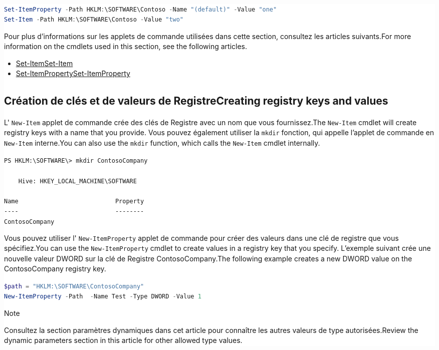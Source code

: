 ```powershell
Set-ItemProperty -Path HKLM:\SOFTWARE\Contoso -Name "(default)" -Value "one"
Set-Item -Path HKLM:\SOFTWARE\Contoso -Value "two"
```

<span data-ttu-id="803bb-189">Pour plus d’informations sur les applets de commande utilisées dans cette section, consultez les articles suivants.</span><span class="sxs-lookup"><span data-stu-id="803bb-189">For more information on the cmdlets used in this section, see the following articles.</span></span>

- [<span data-ttu-id="803bb-190">Set-Item</span><span class="sxs-lookup"><span data-stu-id="803bb-190">Set-Item</span></span>](xref:Microsoft.PowerShell.Management.Set-Item)
- [<span data-ttu-id="803bb-191">Set-ItemProperty</span><span class="sxs-lookup"><span data-stu-id="803bb-191">Set-ItemProperty</span></span>](xref:Microsoft.PowerShell.Management.Set-ItemProperty)

## <a name="creating-registry-keys-and-values"></a><span data-ttu-id="803bb-192">Création de clés et de valeurs de Registre</span><span class="sxs-lookup"><span data-stu-id="803bb-192">Creating registry keys and values</span></span>

<span data-ttu-id="803bb-193">L' `New-Item` applet de commande crée des clés de Registre avec un nom que vous fournissez.</span><span class="sxs-lookup"><span data-stu-id="803bb-193">The `New-Item` cmdlet will create registry keys with a name that you provide.</span></span>
<span data-ttu-id="803bb-194">Vous pouvez également utiliser la `mkdir` fonction, qui appelle l’applet de commande en `New-Item` interne.</span><span class="sxs-lookup"><span data-stu-id="803bb-194">You can also use the `mkdir` function, which calls the `New-Item` cmdlet internally.</span></span>

```
PS HKLM:\SOFTWARE\> mkdir ContosoCompany

    Hive: HKEY_LOCAL_MACHINE\SOFTWARE

Name                           Property
----                           --------
ContosoCompany
```

<span data-ttu-id="803bb-195">Vous pouvez utiliser l' `New-ItemProperty` applet de commande pour créer des valeurs dans une clé de registre que vous spécifiez.</span><span class="sxs-lookup"><span data-stu-id="803bb-195">You can use the `New-ItemProperty` cmdlet to create values in a registry key that you specify.</span></span> <span data-ttu-id="803bb-196">L’exemple suivant crée une nouvelle valeur DWORD sur la clé de Registre ContosoCompany.</span><span class="sxs-lookup"><span data-stu-id="803bb-196">The following example creates a new DWORD value on the ContosoCompany registry key.</span></span>

```powershell
$path = "HKLM:\SOFTWARE\ContosoCompany"
New-ItemProperty -Path  -Name Test -Type DWORD -Value 1
```

> [!NOTE]
> <span data-ttu-id="803bb-197">Consultez la section paramètres dynamiques dans cet article pour connaître les autres valeurs de type autorisées.</span><span class="sxs-lookup"><span data-stu-id="803bb-197">Review the dynamic parameters section in this article for other allowed type values.</span></span>
